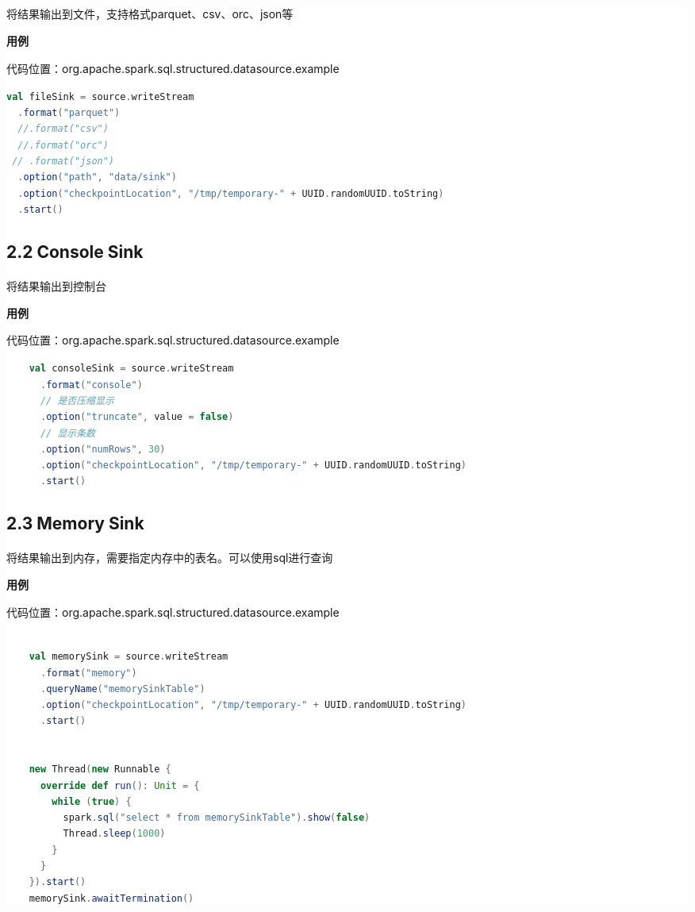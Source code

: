 将结果输出到文件，支持格式parquet、csv、orc、json等

**用例**

代码位置：org.apache.spark.sql.structured.datasource.example

```scala
val fileSink = source.writeStream
  .format("parquet")
  //.format("csv")
  //.format("orc")
 // .format("json")
  .option("path", "data/sink")
  .option("checkpointLocation", "/tmp/temporary-" + UUID.randomUUID.toString)
  .start()
```

## 2.2 Console Sink

将结果输出到控制台

**用例**

代码位置：org.apache.spark.sql.structured.datasource.example

```scala
    val consoleSink = source.writeStream
      .format("console")
      // 是否压缩显示
      .option("truncate", value = false)
      // 显示条数
      .option("numRows", 30)
      .option("checkpointLocation", "/tmp/temporary-" + UUID.randomUUID.toString)
      .start()

```

## 2.3 Memory Sink

将结果输出到内存，需要指定内存中的表名。可以使用sql进行查询

**用例**

代码位置：org.apache.spark.sql.structured.datasource.example

````scala

    val memorySink = source.writeStream
      .format("memory")
      .queryName("memorySinkTable")
      .option("checkpointLocation", "/tmp/temporary-" + UUID.randomUUID.toString)
      .start()


    new Thread(new Runnable {
      override def run(): Unit = {
        while (true) {
          spark.sql("select * from memorySinkTable").show(false)
          Thread.sleep(1000)
        }
      }
    }).start()
    memorySink.awaitTermination()
````
